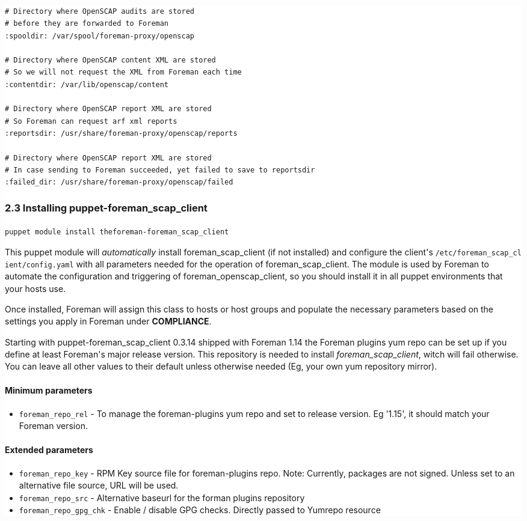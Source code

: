     # Directory where OpenSCAP audits are stored
    # before they are forwarded to Foreman
    :spooldir: /var/spool/foreman-proxy/openscap

    # Directory where OpenSCAP content XML are stored
    # So we will not request the XML from Foreman each time
    :contentdir: /var/lib/openscap/content

    # Directory where OpenSCAP report XML are stored
    # So Foreman can request arf xml reports
    :reportsdir: /usr/share/foreman-proxy/openscap/reports

    # Directory where OpenSCAP report XML are stored
    # In case sending to Foreman succeeded, yet failed to save to reportsdir
    :failed_dir: /usr/share/foreman-proxy/openscap/failed


### 2.3 Installing puppet-foreman_scap_client

    puppet module install theforeman-foreman_scap_client

This puppet module will *automatically* install foreman_scap_client (if not installed) and configure the client's ```/etc/foreman_scap_client/config.yaml``` with all parameters needed for the operation of foreman_scap_client. The module is used by Foreman to automate the configuration and triggering of foreman_openscap_client, so you should install it in all puppet environments that your hosts use.

Once installed, Foreman will assign this class to hosts or host groups and populate the necessary parameters based on the settings you apply in Foreman under **COMPLIANCE**.

Starting with puppet-foreman_scap_client 0.3.14 shipped with Foreman 1.14 the Foreman plugins yum repo can be set up if you define at least Foreman's major release version.
This repository is needed to install *foreman_scap_client*, witch will fail otherwise.
You can leave all other values to their default unless otherwise needed (Eg, your own yum repository mirror).

#### Minimum parameters
- `foreman_repo_rel` - To manage the foreman-plugins yum repo and set to release version. Eg  '1.15', it should match your Foreman version.

#### Extended parameters
- `foreman_repo_key` - RPM Key source file for foreman-plugins repo. Note: Currently, packages are not signed. Unless set to an alternative file source, URL will be used.
- `foreman_repo_src` - Alternative baseurl for the forman plugins repository
- `foreman_repo_gpg_chk` - Enable / disable GPG checks. Directly passed to Yumrepo resource
